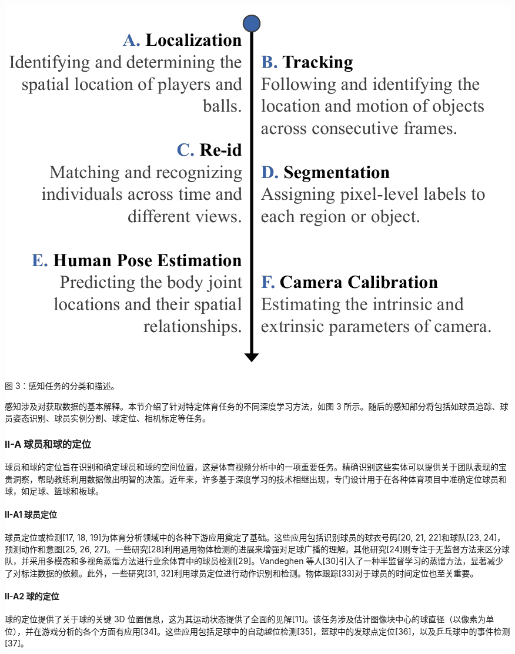![参见说明](img/b349107968a7e12593a0896ffc3f05c0.png)

图 3：感知任务的分类和描述。

感知涉及对获取数据的基本解释。本节介绍了针对特定体育任务的不同深度学习方法，如图 3 所示。随后的感知部分将包括如球员追踪、球员姿态识别、球员实例分割、球定位、相机标定等任务。

### II-A 球员和球的定位

球员和球的定位旨在识别和确定球员和球的空间位置，这是体育视频分析中的一项重要任务。精确识别这些实体可以提供关于团队表现的宝贵洞察，帮助教练利用数据做出明智的决策。近年来，许多基于深度学习的技术相继出现，专门设计用于在各种体育项目中准确定位球员和球，如足球、篮球和板球。

#### II-A1 球员定位

球员定位或检测[17, 18, 19]为体育分析领域中的各种下游应用奠定了基础。这些应用包括识别球员的球衣号码[20, 21, 22]和球队[23, 24]，预测动作和意图[25, 26, 27]。一些研究[28]利用通用物体检测的进展来增强对足球广播的理解。其他研究[24]则专注于无监督方法来区分球队，并采用多模态和多视角蒸馏方法进行业余体育中的球员检测[29]。Vandeghen 等人[30]引入了一种半监督学习的蒸馏方法，显著减少了对标注数据的依赖。此外，一些研究[31, 32]利用球员定位进行动作识别和检测。物体跟踪[33]对于球员的时间定位也至关重要。

#### II-A2 球的定位

球的定位提供了关于球的关键 3D 位置信息，这为其运动状态提供了全面的见解[11]。该任务涉及估计图像块中心的球直径（以像素为单位），并在游戏分析的各个方面有应用[34]。这些应用包括足球中的自动越位检测[35]，篮球中的发球点定位[36]，以及乒乓球中的事件检测[37]。
